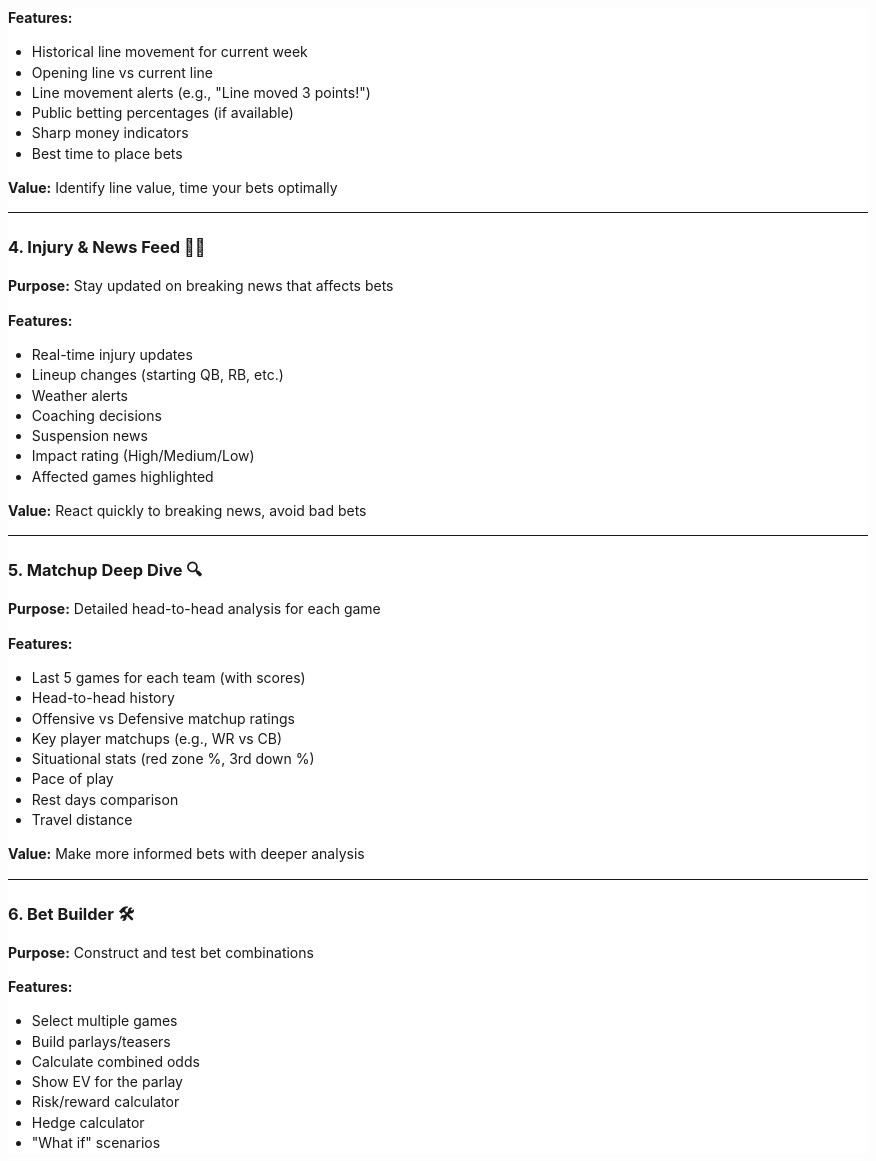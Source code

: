 **Features:**
- Historical line movement for current week
- Opening line vs current line
- Line movement alerts (e.g., "Line moved 3 points!")
- Public betting percentages (if available)
- Sharp money indicators
- Best time to place bets

**Value:** Identify line value, time your bets optimally

---

### 4. **Injury & News Feed** 🏥📰
**Purpose:** Stay updated on breaking news that affects bets

**Features:**
- Real-time injury updates
- Lineup changes (starting QB, RB, etc.)
- Weather alerts
- Coaching decisions
- Suspension news
- Impact rating (High/Medium/Low)
- Affected games highlighted

**Value:** React quickly to breaking news, avoid bad bets

---

### 5. **Matchup Deep Dive** 🔍
**Purpose:** Detailed head-to-head analysis for each game

**Features:**
- Last 5 games for each team (with scores)
- Head-to-head history
- Offensive vs Defensive matchup ratings
- Key player matchups (e.g., WR vs CB)
- Situational stats (red zone %, 3rd down %)
- Pace of play
- Rest days comparison
- Travel distance

**Value:** Make more informed bets with deeper analysis

---

### 6. **Bet Builder** 🛠️
**Purpose:** Construct and test bet combinations

**Features:**
- Select multiple games
- Build parlays/teasers
- Calculate combined odds
- Show EV for the parlay
- Risk/reward calculator
- Hedge calculator
- "What if" scenarios
